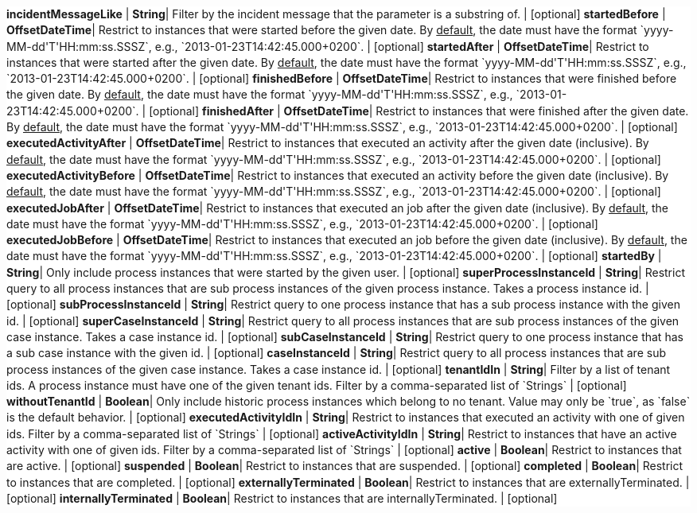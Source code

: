  **incidentMessageLike** | **String**| Filter by the incident message that the parameter is a substring of. | [optional]
 **startedBefore** | **OffsetDateTime**| Restrict to instances that were started before the given date. By [default](https://docs.camunda.org/manual/7.16/reference/rest/overview/date-format/), the date must have the format &#x60;yyyy-MM-dd&#39;T&#39;HH:mm:ss.SSSZ&#x60;, e.g., &#x60;2013-01-23T14:42:45.000+0200&#x60;. | [optional]
 **startedAfter** | **OffsetDateTime**| Restrict to instances that were started after the given date. By [default](https://docs.camunda.org/manual/7.16/reference/rest/overview/date-format/), the date must have the format &#x60;yyyy-MM-dd&#39;T&#39;HH:mm:ss.SSSZ&#x60;, e.g., &#x60;2013-01-23T14:42:45.000+0200&#x60;. | [optional]
 **finishedBefore** | **OffsetDateTime**| Restrict to instances that were finished before the given date. By [default](https://docs.camunda.org/manual/7.16/reference/rest/overview/date-format/), the date must have the format &#x60;yyyy-MM-dd&#39;T&#39;HH:mm:ss.SSSZ&#x60;, e.g., &#x60;2013-01-23T14:42:45.000+0200&#x60;. | [optional]
 **finishedAfter** | **OffsetDateTime**| Restrict to instances that were finished after the given date. By [default](https://docs.camunda.org/manual/7.16/reference/rest/overview/date-format/), the date must have the format &#x60;yyyy-MM-dd&#39;T&#39;HH:mm:ss.SSSZ&#x60;, e.g., &#x60;2013-01-23T14:42:45.000+0200&#x60;. | [optional]
 **executedActivityAfter** | **OffsetDateTime**| Restrict to instances that executed an activity after the given date (inclusive). By [default](https://docs.camunda.org/manual/7.16/reference/rest/overview/date-format/), the date must have the format &#x60;yyyy-MM-dd&#39;T&#39;HH:mm:ss.SSSZ&#x60;, e.g., &#x60;2013-01-23T14:42:45.000+0200&#x60;. | [optional]
 **executedActivityBefore** | **OffsetDateTime**| Restrict to instances that executed an activity before the given date (inclusive). By [default](https://docs.camunda.org/manual/7.16/reference/rest/overview/date-format/), the date must have the format &#x60;yyyy-MM-dd&#39;T&#39;HH:mm:ss.SSSZ&#x60;, e.g., &#x60;2013-01-23T14:42:45.000+0200&#x60;. | [optional]
 **executedJobAfter** | **OffsetDateTime**| Restrict to instances that executed an job after the given date (inclusive). By [default](https://docs.camunda.org/manual/7.16/reference/rest/overview/date-format/), the date must have the format &#x60;yyyy-MM-dd&#39;T&#39;HH:mm:ss.SSSZ&#x60;, e.g., &#x60;2013-01-23T14:42:45.000+0200&#x60;. | [optional]
 **executedJobBefore** | **OffsetDateTime**| Restrict to instances that executed an job before the given date (inclusive). By [default](https://docs.camunda.org/manual/7.16/reference/rest/overview/date-format/), the date must have the format &#x60;yyyy-MM-dd&#39;T&#39;HH:mm:ss.SSSZ&#x60;, e.g., &#x60;2013-01-23T14:42:45.000+0200&#x60;. | [optional]
 **startedBy** | **String**| Only include process instances that were started by the given user. | [optional]
 **superProcessInstanceId** | **String**| Restrict query to all process instances that are sub process instances of the given process instance. Takes a process instance id. | [optional]
 **subProcessInstanceId** | **String**| Restrict query to one process instance that has a sub process instance with the given id. | [optional]
 **superCaseInstanceId** | **String**| Restrict query to all process instances that are sub process instances of the given case instance. Takes a case instance id. | [optional]
 **subCaseInstanceId** | **String**| Restrict query to one process instance that has a sub case instance with the given id. | [optional]
 **caseInstanceId** | **String**| Restrict query to all process instances that are sub process instances of the given case instance. Takes a case instance id. | [optional]
 **tenantIdIn** | **String**| Filter by a list of tenant ids. A process instance must have one of the given tenant ids. Filter by a comma-separated list of &#x60;Strings&#x60; | [optional]
 **withoutTenantId** | **Boolean**| Only include historic process instances which belong to no tenant. Value may only be &#x60;true&#x60;, as &#x60;false&#x60; is the default behavior. | [optional]
 **executedActivityIdIn** | **String**| Restrict to instances that executed an activity with one of given ids. Filter by a comma-separated list of &#x60;Strings&#x60; | [optional]
 **activeActivityIdIn** | **String**| Restrict to instances that have an active activity with one of given ids. Filter by a comma-separated list of &#x60;Strings&#x60; | [optional]
 **active** | **Boolean**| Restrict to instances that are active. | [optional]
 **suspended** | **Boolean**| Restrict to instances that are suspended. | [optional]
 **completed** | **Boolean**| Restrict to instances that are completed. | [optional]
 **externallyTerminated** | **Boolean**| Restrict to instances that are externallyTerminated. | [optional]
 **internallyTerminated** | **Boolean**| Restrict to instances that are internallyTerminated. | [optional]